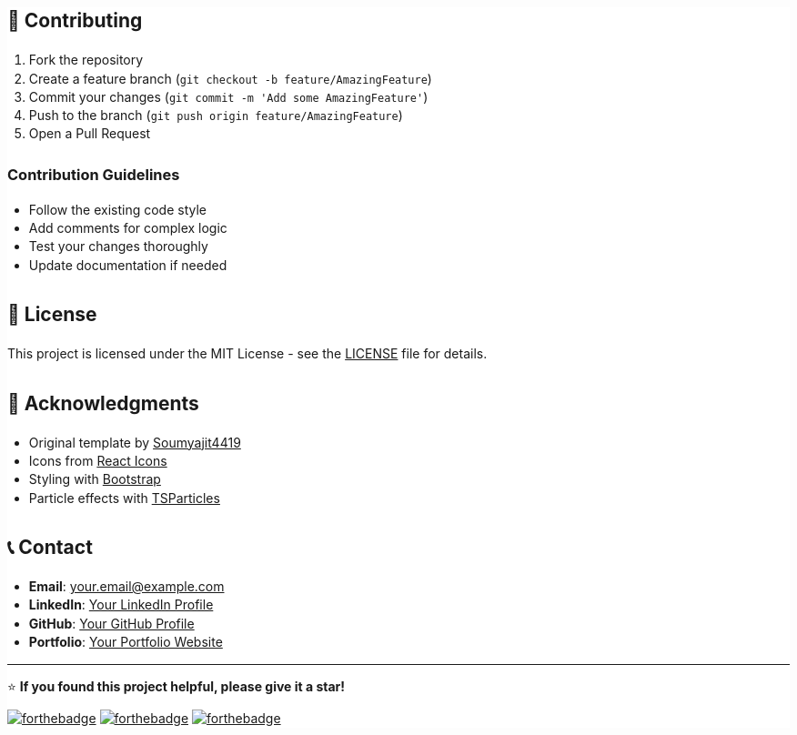 ## 🤝 Contributing

1. Fork the repository
2. Create a feature branch (`git checkout -b feature/AmazingFeature`)
3. Commit your changes (`git commit -m 'Add some AmazingFeature'`)
4. Push to the branch (`git push origin feature/AmazingFeature`)
5. Open a Pull Request

### Contribution Guidelines
- Follow the existing code style
- Add comments for complex logic
- Test your changes thoroughly
- Update documentation if needed

## 📝 License

This project is licensed under the MIT License - see the [LICENSE](LICENSE) file for details.

## 🙏 Acknowledgments

- Original template by [Soumyajit4419](https://github.com/soumyajit4419/Portfolio)
- Icons from [React Icons](https://react-icons.github.io/react-icons/)
- Styling with [Bootstrap](https://getbootstrap.com/)
- Particle effects with [TSParticles](https://particles.js.org/)

## 📞 Contact

- **Email**: your.email@example.com
- **LinkedIn**: [Your LinkedIn Profile](https://linkedin.com/in/yourprofile)
- **GitHub**: [Your GitHub Profile](https://github.com/yourusername)
- **Portfolio**: [Your Portfolio Website](https://your-portfolio.com)

---

⭐ **If you found this project helpful, please give it a star!**

[![forthebadge](https://forthebadge.com/images/badges/built-with-love.svg)](https://forthebadge.com)
[![forthebadge](https://forthebadge.com/images/badges/made-with-javascript.svg)](https://forthebadge.com)
[![forthebadge](https://forthebadge.com/images/badges/open-source.svg)](https://forthebadge.com) 
